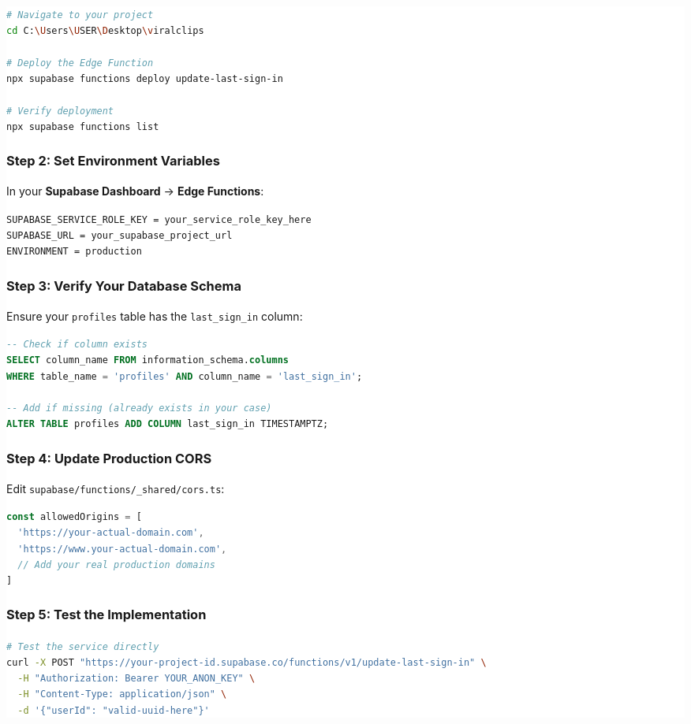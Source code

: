 ```bash
# Navigate to your project
cd C:\Users\USER\Desktop\viralclips

# Deploy the Edge Function
npx supabase functions deploy update-last-sign-in

# Verify deployment
npx supabase functions list
```

### **Step 2: Set Environment Variables**

In your **Supabase Dashboard** → **Edge Functions**:

```
SUPABASE_SERVICE_ROLE_KEY = your_service_role_key_here
SUPABASE_URL = your_supabase_project_url
ENVIRONMENT = production
```

### **Step 3: Verify Your Database Schema**

Ensure your `profiles` table has the `last_sign_in` column:

```sql
-- Check if column exists
SELECT column_name FROM information_schema.columns 
WHERE table_name = 'profiles' AND column_name = 'last_sign_in';

-- Add if missing (already exists in your case)
ALTER TABLE profiles ADD COLUMN last_sign_in TIMESTAMPTZ;
```

### **Step 4: Update Production CORS**

Edit `supabase/functions/_shared/cors.ts`:

```typescript
const allowedOrigins = [
  'https://your-actual-domain.com',
  'https://www.your-actual-domain.com',
  // Add your real production domains
]
```

### **Step 5: Test the Implementation**

```bash
# Test the service directly
curl -X POST "https://your-project-id.supabase.co/functions/v1/update-last-sign-in" \
  -H "Authorization: Bearer YOUR_ANON_KEY" \
  -H "Content-Type: application/json" \
  -d '{"userId": "valid-uuid-here"}'
```
